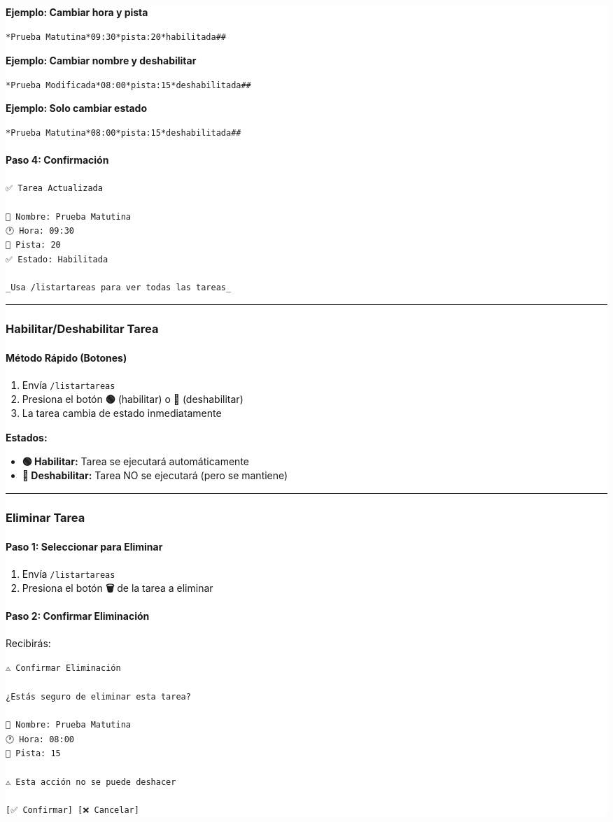 **Ejemplo: Cambiar hora y pista**
```
*Prueba Matutina*09:30*pista:20*habilitada##
```

**Ejemplo: Cambiar nombre y deshabilitar**
```
*Prueba Modificada*08:00*pista:15*deshabilitada##
```

**Ejemplo: Solo cambiar estado**
```
*Prueba Matutina*08:00*pista:15*deshabilitada##
```

#### Paso 4: Confirmación

```
✅ Tarea Actualizada

📌 Nombre: Prueba Matutina
🕐 Hora: 09:30
🎵 Pista: 20
✅ Estado: Habilitada

_Usa /listartareas para ver todas las tareas_
```

---

### Habilitar/Deshabilitar Tarea

#### Método Rápido (Botones)

1. Envía `/listartareas`
2. Presiona el botón **🟢** (habilitar) o **🔴** (deshabilitar)
3. La tarea cambia de estado inmediatamente

**Estados:**
- **🟢 Habilitar:** Tarea se ejecutará automáticamente
- **🔴 Deshabilitar:** Tarea NO se ejecutará (pero se mantiene)

---

### Eliminar Tarea

#### Paso 1: Seleccionar para Eliminar

1. Envía `/listartareas`
2. Presiona el botón **🗑️** de la tarea a eliminar

#### Paso 2: Confirmar Eliminación

Recibirás:
```
⚠️ Confirmar Eliminación

¿Estás seguro de eliminar esta tarea?

📌 Nombre: Prueba Matutina
🕐 Hora: 08:00
🎵 Pista: 15

⚠️ Esta acción no se puede deshacer

[✅ Confirmar] [❌ Cancelar]
```
